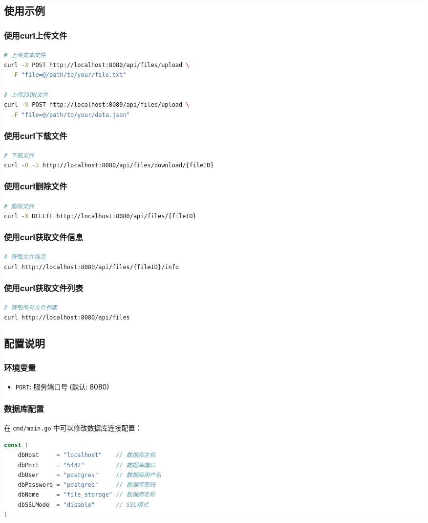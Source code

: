 ## 使用示例

### 使用curl上传文件

```bash
# 上传文本文件
curl -X POST http://localhost:8080/api/files/upload \
  -F "file=@/path/to/your/file.txt"

# 上传JSON文件
curl -X POST http://localhost:8080/api/files/upload \
  -F "file=@/path/to/your/data.json"
```

### 使用curl下载文件

```bash
# 下载文件
curl -O -J http://localhost:8080/api/files/download/{fileID}
```

### 使用curl删除文件

```bash
# 删除文件
curl -X DELETE http://localhost:8080/api/files/{fileID}
```

### 使用curl获取文件信息

```bash
# 获取文件信息
curl http://localhost:8080/api/files/{fileID}/info
```

### 使用curl获取文件列表

```bash
# 获取所有文件列表
curl http://localhost:8080/api/files
```

## 配置说明

### 环境变量

- `PORT`: 服务端口号 (默认: 8080)

### 数据库配置

在 `cmd/main.go` 中可以修改数据库连接配置：

```go
const (
    dbHost     = "localhost"    // 数据库主机
    dbPort     = "5432"         // 数据库端口
    dbUser     = "postgres"     // 数据库用户名
    dbPassword = "postgres"     // 数据库密码
    dbName     = "file_storage" // 数据库名称
    dbSSLMode  = "disable"      // SSL模式
)
```
